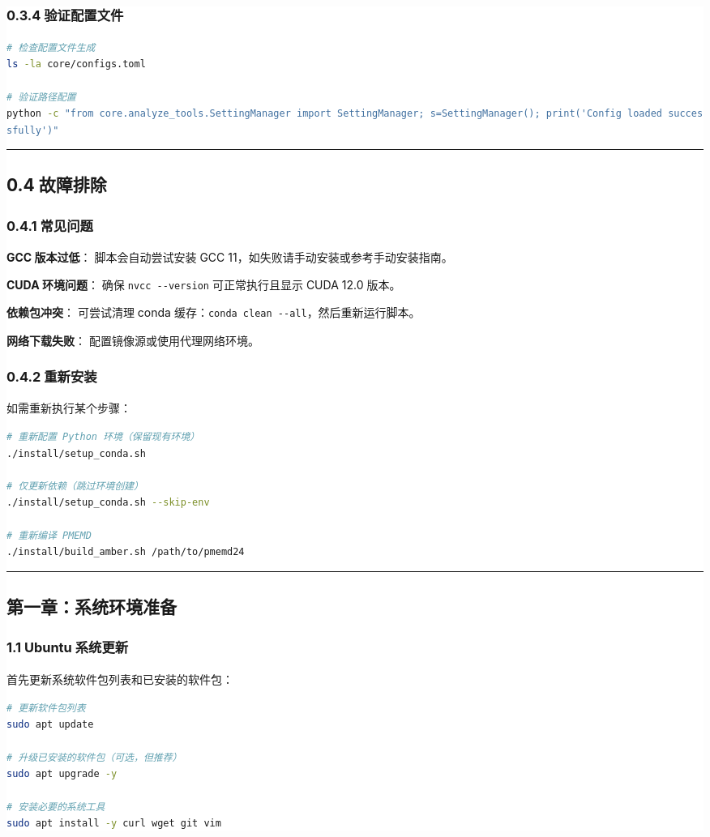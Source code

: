 ### 0.3.4 验证配置文件

```bash
# 检查配置文件生成
ls -la core/configs.toml

# 验证路径配置
python -c "from core.analyze_tools.SettingManager import SettingManager; s=SettingManager(); print('Config loaded successfully')"
```

---

## 0.4 故障排除

### 0.4.1 常见问题

**GCC 版本过低**：
脚本会自动尝试安装 GCC 11，如失败请手动安装或参考手动安装指南。

**CUDA 环境问题**：
确保 `nvcc --version` 可正常执行且显示 CUDA 12.0 版本。

**依赖包冲突**：
可尝试清理 conda 缓存：`conda clean --all`，然后重新运行脚本。

**网络下载失败**：
配置镜像源或使用代理网络环境。

### 0.4.2 重新安装

如需重新执行某个步骤：

```bash
# 重新配置 Python 环境（保留现有环境）
./install/setup_conda.sh

# 仅更新依赖（跳过环境创建）
./install/setup_conda.sh --skip-env

# 重新编译 PMEMD
./install/build_amber.sh /path/to/pmemd24
```

---

## 第一章：系统环境准备

### 1.1 Ubuntu 系统更新

首先更新系统软件包列表和已安装的软件包：

```bash
# 更新软件包列表
sudo apt update

# 升级已安装的软件包（可选，但推荐）
sudo apt upgrade -y

# 安装必要的系统工具
sudo apt install -y curl wget git vim
```

